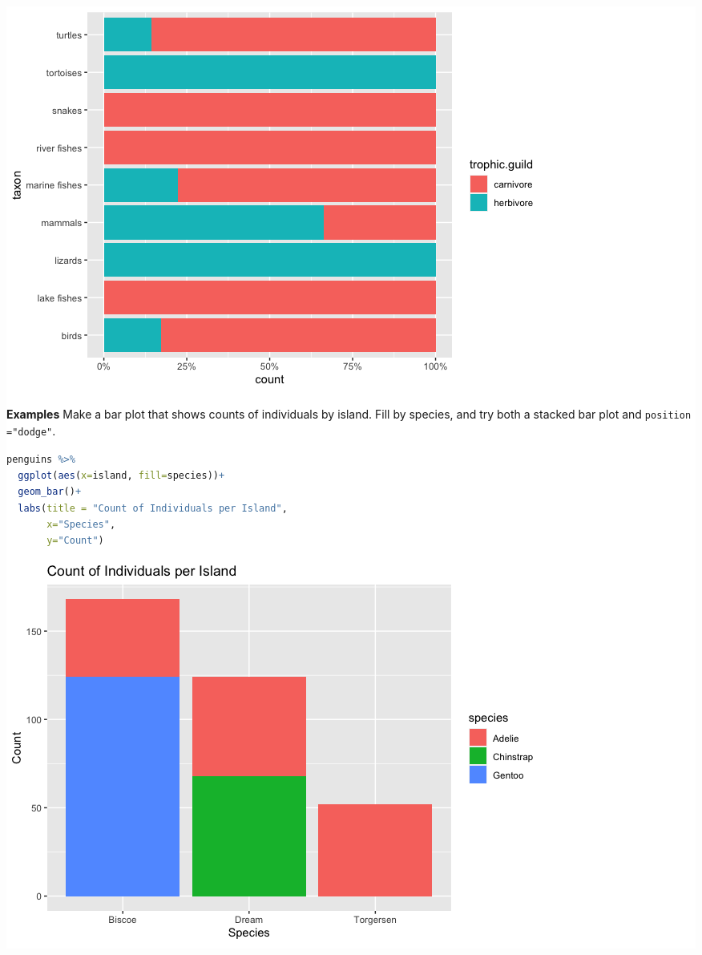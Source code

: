![](midterm2_master_notes_files/figure-html/unnamed-chunk-116-1.png)

**Examples**
Make a bar plot that shows counts of individuals by island. Fill by species, and try both a stacked bar plot and `position="dodge"`.

```r
penguins %>% 
  ggplot(aes(x=island, fill=species))+
  geom_bar()+
  labs(title = "Count of Individuals per Island",
       x="Species",
       y="Count")
```

![](midterm2_master_notes_files/figure-html/unnamed-chunk-117-1.png)
